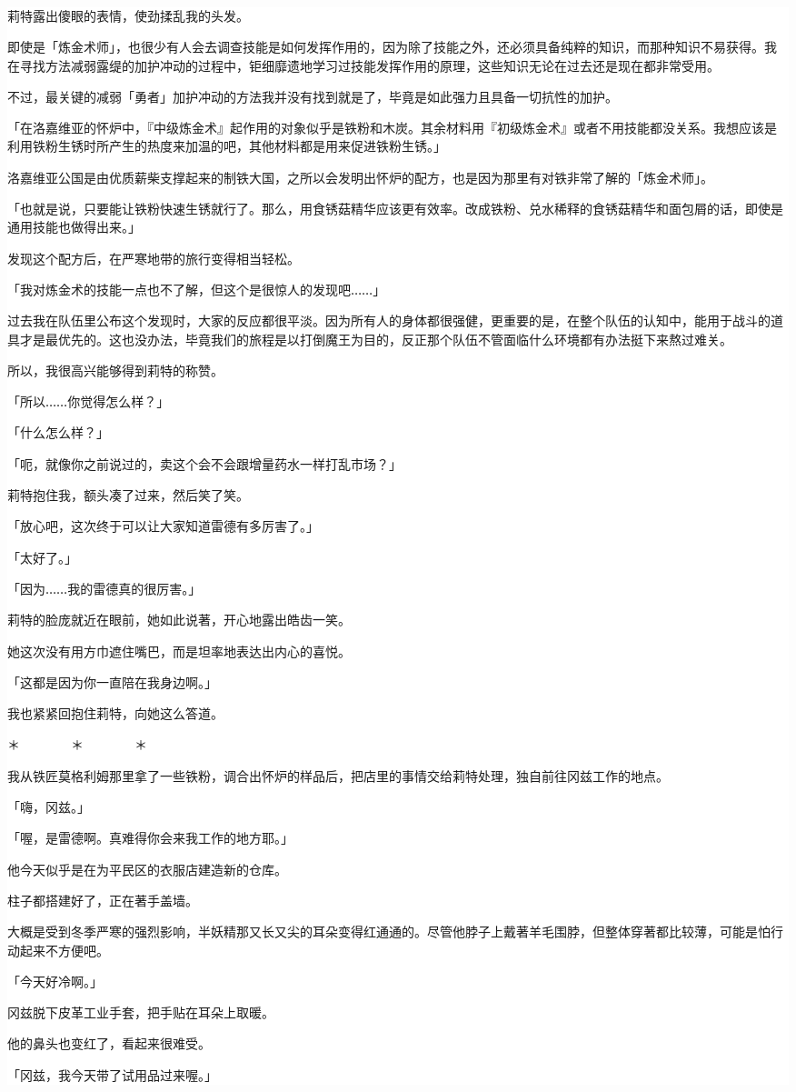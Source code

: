 莉特露出傻眼的表情，使劲揉乱我的头发。

即使是「炼金术师」，也很少有人会去调查技能是如何发挥作用的，因为除了技能之外，还必须具备纯粹的知识，而那种知识不易获得。我在寻找方法减弱露缇的加护冲动的过程中，钜细靡遗地学习过技能发挥作用的原理，这些知识无论在过去还是现在都非常受用。

不过，最关键的减弱「勇者」加护冲动的方法我并没有找到就是了，毕竟是如此强力且具备一切抗性的加护。

「在洛嘉维亚的怀炉中，『中级炼金术』起作用的对象似乎是铁粉和木炭。其余材料用『初级炼金术』或者不用技能都没关系。我想应该是利用铁粉生锈时所产生的热度来加温的吧，其他材料都是用来促进铁粉生锈。」

洛嘉维亚公国是由优质薪柴支撑起来的制铁大国，之所以会发明出怀炉的配方，也是因为那里有对铁非常了解的「炼金术师」。

「也就是说，只要能让铁粉快速生锈就行了。那么，用食锈菇精华应该更有效率。改成铁粉、兑水稀释的食锈菇精华和面包屑的话，即使是通用技能也做得出来。」

发现这个配方后，在严寒地带的旅行变得相当轻松。

「我对炼金术的技能一点也不了解，但这个是很惊人的发现吧……」

过去我在队伍里公布这个发现时，大家的反应都很平淡。因为所有人的身体都很强健，更重要的是，在整个队伍的认知中，能用于战斗的道具才是最优先的。这也没办法，毕竟我们的旅程是以打倒魔王为目的，反正那个队伍不管面临什么环境都有办法挺下来熬过难关。

所以，我很高兴能够得到莉特的称赞。

「所以……你觉得怎么样？」

「什么怎么样？」

「呃，就像你之前说过的，卖这个会不会跟增量药水一样打乱市场？」

莉特抱住我，额头凑了过来，然后笑了笑。

「放心吧，这次终于可以让大家知道雷德有多厉害了。」

「太好了。」

「因为……我的雷德真的很厉害。」

莉特的脸庞就近在眼前，她如此说著，开心地露出皓齿一笑。

她这次没有用方巾遮住嘴巴，而是坦率地表达出内心的喜悦。

「这都是因为你一直陪在我身边啊。」

我也紧紧回抱住莉特，向她这么答道。

＊　　　　＊　　　　＊

我从铁匠莫格利姆那里拿了一些铁粉，调合出怀炉的样品后，把店里的事情交给莉特处理，独自前往冈兹工作的地点。

「嗨，冈兹。」

「喔，是雷德啊。真难得你会来我工作的地方耶。」

他今天似乎是在为平民区的衣服店建造新的仓库。

柱子都搭建好了，正在著手盖墙。

大概是受到冬季严寒的强烈影响，半妖精那又长又尖的耳朵变得红通通的。尽管他脖子上戴著羊毛围脖，但整体穿著都比较薄，可能是怕行动起来不方便吧。

「今天好冷啊。」

冈兹脱下皮革工业手套，把手贴在耳朵上取暖。

他的鼻头也变红了，看起来很难受。

「冈兹，我今天带了试用品过来喔。」
